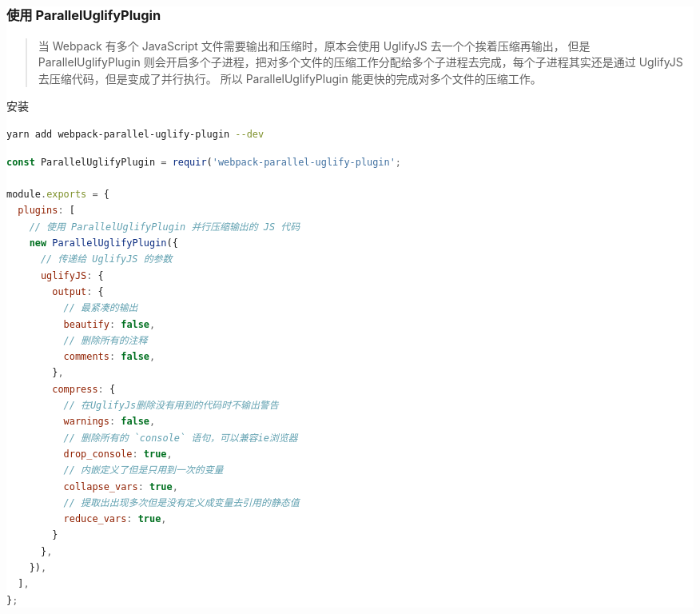 
### 使用 ParallelUglifyPlugin
> 当 Webpack 有多个 JavaScript 文件需要输出和压缩时，原本会使用 UglifyJS 去一个个挨着压缩再输出， 但是 ParallelUglifyPlugin 则会开启多个子进程，把对多个文件的压缩工作分配给多个子进程去完成，每个子进程其实还是通过 UglifyJS 去压缩代码，但是变成了并行执行。 所以 ParallelUglifyPlugin 能更快的完成对多个文件的压缩工作。

安装
```bash
yarn add webpack-parallel-uglify-plugin --dev
```
```js
const ParallelUglifyPlugin = requir('webpack-parallel-uglify-plugin';

module.exports = {
  plugins: [
    // 使用 ParallelUglifyPlugin 并行压缩输出的 JS 代码
    new ParallelUglifyPlugin({
      // 传递给 UglifyJS 的参数
      uglifyJS: {
        output: {
          // 最紧凑的输出
          beautify: false,
          // 删除所有的注释
          comments: false,
        },
        compress: {
          // 在UglifyJs删除没有用到的代码时不输出警告
          warnings: false,
          // 删除所有的 `console` 语句，可以兼容ie浏览器
          drop_console: true,
          // 内嵌定义了但是只用到一次的变量
          collapse_vars: true,
          // 提取出出现多次但是没有定义成变量去引用的静态值
          reduce_vars: true,
        }
      },
    }),
  ],
};
```